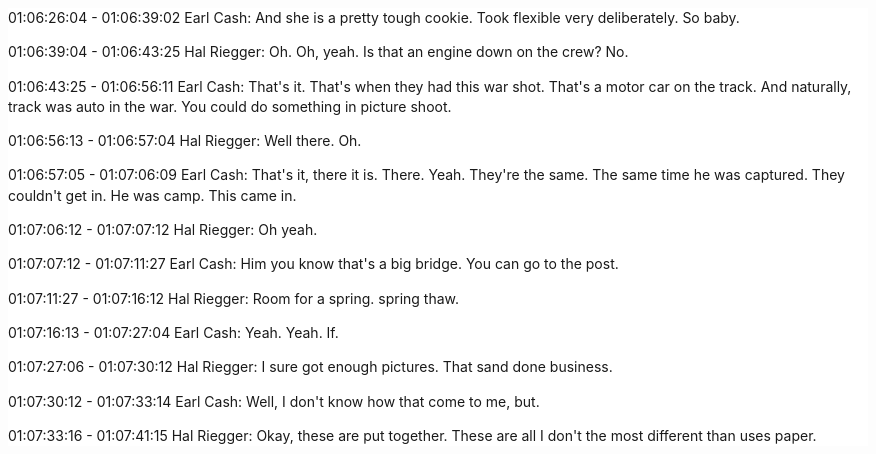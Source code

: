 
01:06:26:04 - 01:06:39:02
Earl Cash:
And she is a pretty tough cookie. Took flexible very deliberately. So baby.


01:06:39:04 - 01:06:43:25
Hal Riegger:
Oh. Oh, yeah. Is that an engine down on the crew? No.


01:06:43:25 - 01:06:56:11
Earl Cash:
That's it. That's when they had this war shot. That's a motor car on the track. And naturally, track was auto in the war. You could do something in picture shoot.


01:06:56:13 - 01:06:57:04
Hal Riegger:
Well there. Oh.


01:06:57:05 - 01:07:06:09
Earl Cash:
That's it, there it is. There. Yeah. They're the same. The same time he was captured. They couldn't get in. He was camp. This came in.


01:07:06:12 - 01:07:07:12
Hal Riegger:
Oh yeah.


01:07:07:12 - 01:07:11:27
Earl Cash:
Him you know that's a big bridge. You can go to the post.


01:07:11:27 - 01:07:16:12
Hal Riegger:
Room for a spring. spring thaw.


01:07:16:13 - 01:07:27:04
Earl Cash:
Yeah. Yeah. If.


01:07:27:06 - 01:07:30:12
Hal Riegger:
I sure got enough pictures. That sand done business.


01:07:30:12 - 01:07:33:14
Earl Cash:
Well, I don't know how that come to me, but.


01:07:33:16 - 01:07:41:15
Hal Riegger:
Okay, these are put together. These are all I don't the most different than uses paper.

